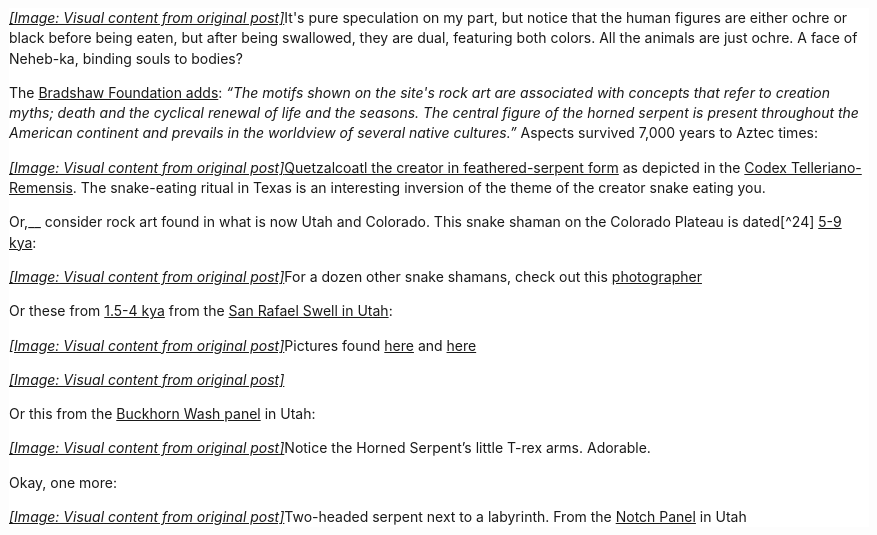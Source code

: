 [*[Image: Visual content from original post]*](https://substackcdn.com/image/fetch/$s_!qFJc!,f_auto,q_auto:good,fl_progressive:steep/https%3A%2F%2Fsubstack-post-media.s3.amazonaws.com%2Fpublic%2Fimages%2F85c2b082-5495-4be6-848d-2c41f6adc9b9_1200x400.png)It's pure speculation on my part, but notice that the human figures are either ochre or black before being eaten, but after being swallowed, they are dual, featuring both colors. All the animals are just ochre. A face of Neheb-ka, binding souls to bodies?

The [Bradshaw Foundation adds](https://www.bradshawfoundation.com/baja/serpent_cave/index.php): _“The motifs shown on the site's rock art are associated with concepts that refer to creation myths; death and the cyclical renewal of life and the seasons. The central figure of the horned serpent is present throughout the American continent and prevails in the worldview of several native cultures.”_ Aspects survived 7,000 years to Aztec times:

[*[Image: Visual content from original post]*](https://substackcdn.com/image/fetch/$s_!_ump!,f_auto,q_auto:good,fl_progressive:steep/https%3A%2F%2Fsubstack-post-media.s3.amazonaws.com%2Fpublic%2Fimages%2Fab961270-4ca5-4ccf-8292-b2e734598c26_560x477.jpeg)[Quetzalcoatl the creator in feathered-serpent form](https://en.wikipedia.org/wiki/Quetzalcoatl#/media/File:Quetzalcoatl_telleriano.jpg) as depicted in the [Codex Telleriano-Remensis](https://en.wikipedia.org/wiki/Codex_Telleriano-Remensis). The snake-eating ritual in Texas is an interesting inversion of the theme of the creator snake eating you.

Or,__ consider rock art found in what is now Utah and Colorado. This snake shaman on the Colorado Plateau is dated[^24] [5-9 kya](https://utahadvjournal.com/index.php/they-painted-in-the-canyons-archaic-artists-on-the-colorado-plateau-from-9000-years-ago):

[*[Image: Visual content from original post]*](https://substackcdn.com/image/fetch/$s_!Rev7!,f_auto,q_auto:good,fl_progressive:steep/https%3A%2F%2Fsubstack-post-media.s3.amazonaws.com%2Fpublic%2Fimages%2F99c138e1-1132-4dd8-b77f-73b32b393d98_960x842.jpeg)For a dozen other snake shamans, check out this [photographer](https://www.firefallphotography.com/american-indian-rock-art-as-fine-photography/)

Or these from [1.5-4 kya](https://en.wikipedia.org/wiki/Barrier_Canyon_Style) from the [San Rafael Swell in Utah](http://www.myxj.net/blog/san-rafael-swell-rock-art-vii/):

[*[Image: Visual content from original post]*](https://substackcdn.com/image/fetch/$s_!ATFO!,f_auto,q_auto:good,fl_progressive:steep/https%3A%2F%2Fsubstack-post-media.s3.amazonaws.com%2Fpublic%2Fimages%2Fca0582b7-6bbe-453f-915e-1a7c523a38d5_564x388.png)Pictures found [here](https://www.pinterest.com.mx/pin/336925615884281892/) and [here](https://theblondecoyote.com/2013/05/29/writing-on-the-wall-sego-canyon-utah-2/)

[*[Image: Visual content from original post]*](https://substackcdn.com/image/fetch/$s_!k7So!,f_auto,q_auto:good,fl_progressive:steep/https%3A%2F%2Fsubstack-post-media.s3.amazonaws.com%2Fpublic%2Fimages%2Fde161935-6c08-4bab-ad04-3d0fe9c6c917_3648x2736.jpeg)

Or this from the [Buckhorn Wash panel](https://en.wikipedia.org/wiki/Buckhorn_Draw_Pictograph_Panel) in Utah:

[*[Image: Visual content from original post]*](https://substackcdn.com/image/fetch/$s_!c-pg!,f_auto,q_auto:good,fl_progressive:steep/https%3A%2F%2Fsubstack-post-media.s3.amazonaws.com%2Fpublic%2Fimages%2Fa0c6e62a-30c4-46cf-b947-f9afc47f6b02_960x758.jpeg)Notice the Horned Serpent’s little T-rex arms. Adorable.

Okay, one more:

[*[Image: Visual content from original post]*](https://substackcdn.com/image/fetch/$s_!xc4i!,f_auto,q_auto:good,fl_progressive:steep/https%3A%2F%2Fsubstack-post-media.s3.amazonaws.com%2Fpublic%2Fimages%2F2397dbb4-a33a-46a7-ba68-1ee7526afbea_564x806.jpeg)Two-headed serpent next to a labyrinth. From the [Notch Panel](https://rockartme.adventr.co/two-headed-snake/) in Utah

